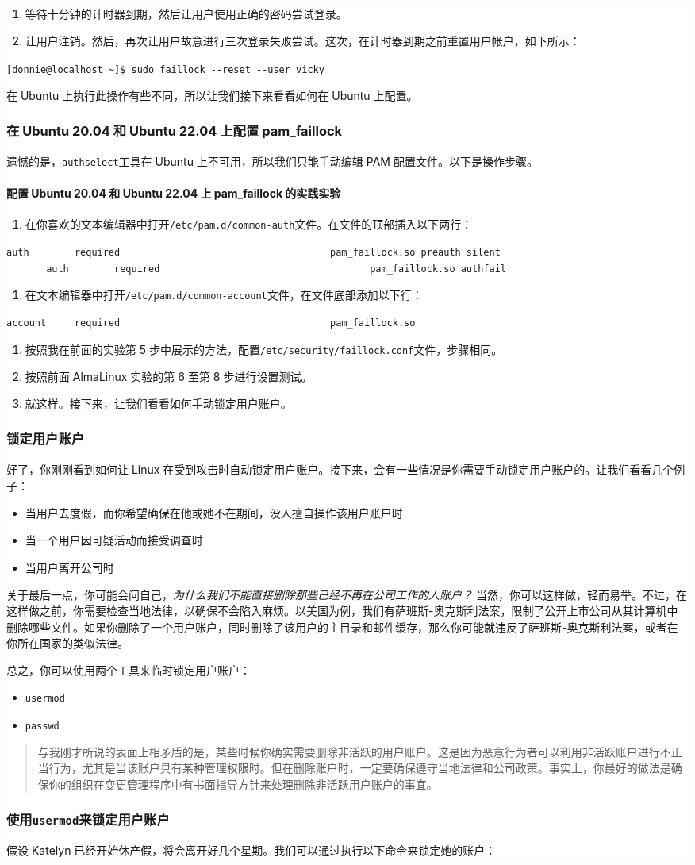 1.  等待十分钟的计时器到期，然后让用户使用正确的密码尝试登录。

1.  让用户注销。然后，再次让用户故意进行三次登录失败尝试。这次，在计时器到期之前重置用户帐户，如下所示：

```
[donnie@localhost ~]$ sudo faillock --reset --user vicky
```

在 Ubuntu 上执行此操作有些不同，所以让我们接下来看看如何在 Ubuntu 上配置。

### 在 Ubuntu 20.04 和 Ubuntu 22.04 上配置 pam_faillock

遗憾的是，`authselect`工具在 Ubuntu 上不可用，所以我们只能手动编辑 PAM 配置文件。以下是操作步骤。

#### 配置 Ubuntu 20.04 和 Ubuntu 22.04 上 pam_faillock 的实践实验

1.  在你喜欢的文本编辑器中打开`/etc/pam.d/common-auth`文件。在文件的顶部插入以下两行：

```
auth        required                                     pam_faillock.so preauth silent
       auth        required                                     pam_faillock.so authfail
```

1.  在文本编辑器中打开`/etc/pam.d/common-account`文件，在文件底部添加以下行：

```
account     required                                     pam_faillock.so
```

1.  按照我在前面的实验第 5 步中展示的方法，配置`/etc/security/faillock.conf`文件，步骤相同。

1.  按照前面 AlmaLinux 实验的第 6 至第 8 步进行设置测试。

1.  就这样。接下来，让我们看看如何手动锁定用户账户。

### 锁定用户账户

好了，你刚刚看到如何让 Linux 在受到攻击时自动锁定用户账户。接下来，会有一些情况是你需要手动锁定用户账户的。让我们看看几个例子：

+   当用户去度假，而你希望确保在他或她不在期间，没人擅自操作该用户账户时

+   当一个用户因可疑活动而接受调查时

+   当用户离开公司时

关于最后一点，你可能会问自己，*为什么我们不能直接删除那些已经不再在公司工作的人账户？* 当然，你可以这样做，轻而易举。不过，在这样做之前，你需要检查当地法律，以确保不会陷入麻烦。以美国为例，我们有萨班斯-奥克斯利法案，限制了公开上市公司从其计算机中删除哪些文件。如果你删除了一个用户账户，同时删除了该用户的主目录和邮件缓存，那么你可能就违反了萨班斯-奥克斯利法案，或者在你所在国家的类似法律。

总之，你可以使用两个工具来临时锁定用户账户：

+   `usermod`

+   `passwd`

> 与我刚才所说的表面上相矛盾的是，某些时候你确实需要删除非活跃的用户账户。这是因为恶意行为者可以利用非活跃账户进行不正当行为，尤其是当该账户具有某种管理权限时。但在删除账户时，一定要确保遵守当地法律和公司政策。事实上，你最好的做法是确保你的组织在变更管理程序中有书面指导方针来处理删除非活跃用户账户的事宜。

### 使用`usermod`来锁定用户账户

假设 Katelyn 已经开始休产假，将会离开好几个星期。我们可以通过执行以下命令来锁定她的账户：

